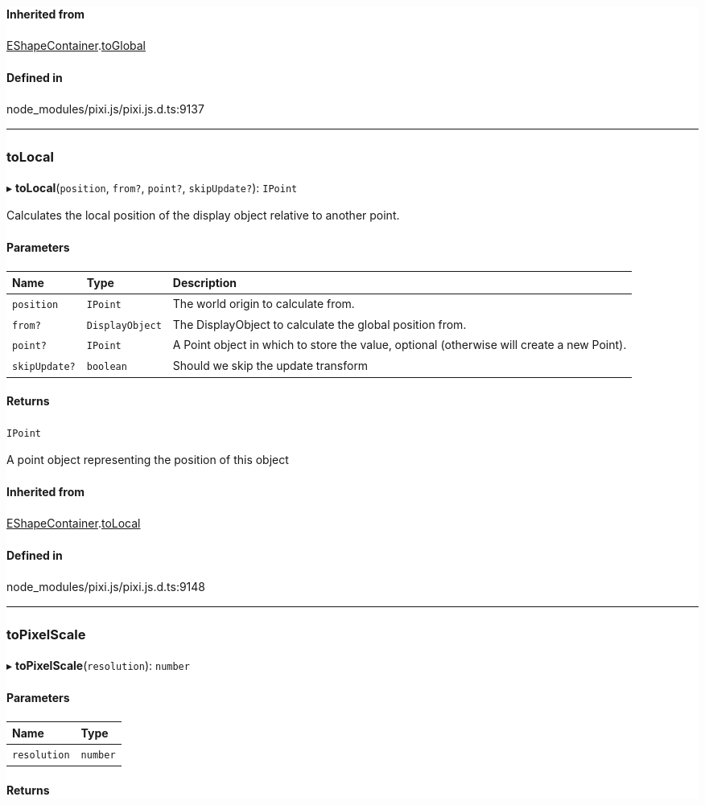 #### Inherited from

[EShapeContainer](EShapeContainer.md).[toGlobal](EShapeContainer.md#toglobal)

#### Defined in

node_modules/pixi.js/pixi.js.d.ts:9137

___

### toLocal

▸ **toLocal**(`position`, `from?`, `point?`, `skipUpdate?`): `IPoint`

Calculates the local position of the display object relative to another point.

#### Parameters

| Name | Type | Description |
| :------ | :------ | :------ |
| `position` | `IPoint` | The world origin to calculate from. |
| `from?` | `DisplayObject` | The DisplayObject to calculate the global position from. |
| `point?` | `IPoint` | A Point object in which to store the value, optional  (otherwise will create a new Point). |
| `skipUpdate?` | `boolean` | Should we skip the update transform |

#### Returns

`IPoint`

A point object representing the position of this object

#### Inherited from

[EShapeContainer](EShapeContainer.md).[toLocal](EShapeContainer.md#tolocal)

#### Defined in

node_modules/pixi.js/pixi.js.d.ts:9148

___

### toPixelScale

▸ **toPixelScale**(`resolution`): `number`

#### Parameters

| Name | Type |
| :------ | :------ |
| `resolution` | `number` |

#### Returns

